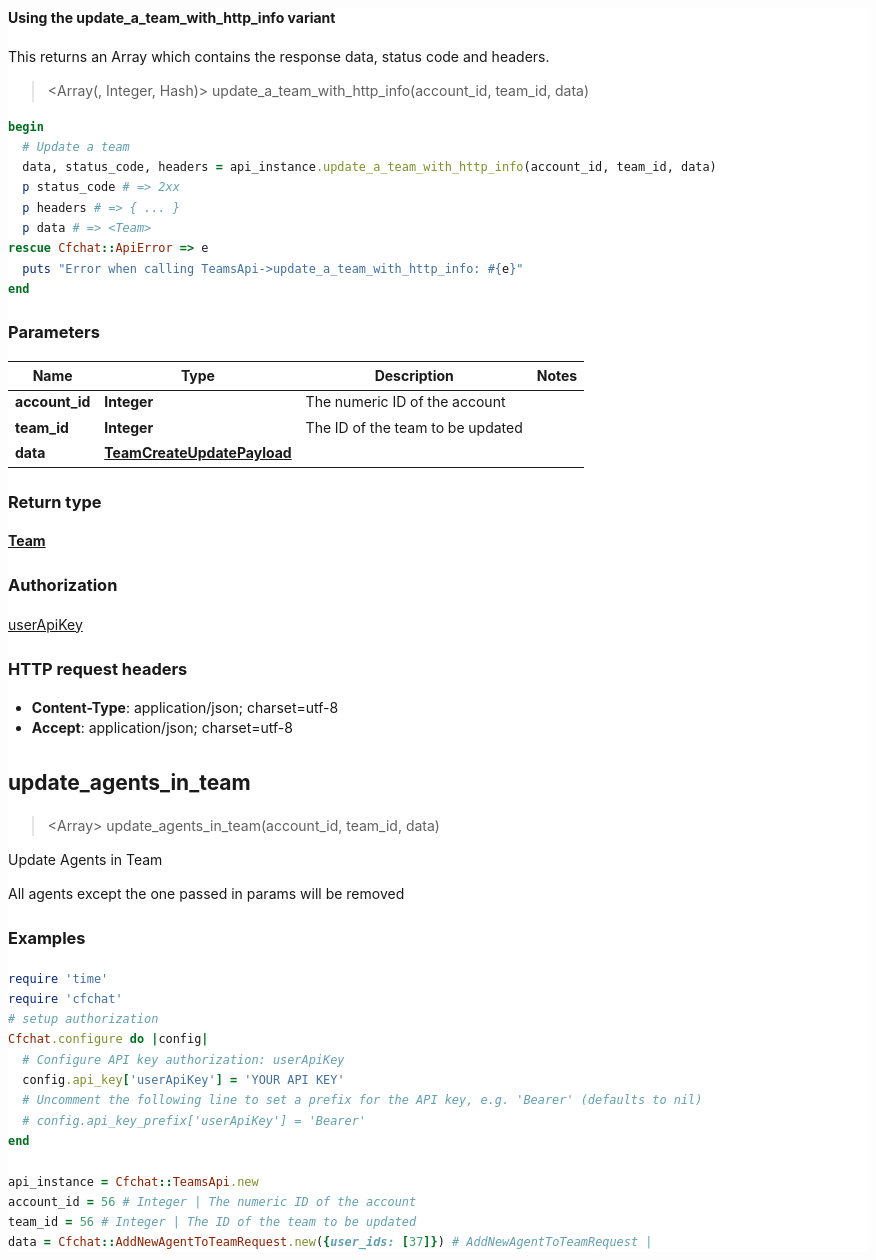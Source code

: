 #### Using the update_a_team_with_http_info variant

This returns an Array which contains the response data, status code and headers.

> <Array(<Team>, Integer, Hash)> update_a_team_with_http_info(account_id, team_id, data)

```ruby
begin
  # Update a team
  data, status_code, headers = api_instance.update_a_team_with_http_info(account_id, team_id, data)
  p status_code # => 2xx
  p headers # => { ... }
  p data # => <Team>
rescue Cfchat::ApiError => e
  puts "Error when calling TeamsApi->update_a_team_with_http_info: #{e}"
end
```

### Parameters

| Name | Type | Description | Notes |
| ---- | ---- | ----------- | ----- |
| **account_id** | **Integer** | The numeric ID of the account |  |
| **team_id** | **Integer** | The ID of the team to be updated |  |
| **data** | [**TeamCreateUpdatePayload**](TeamCreateUpdatePayload.md) |  |  |

### Return type

[**Team**](Team.md)

### Authorization

[userApiKey](../README.md#userApiKey)

### HTTP request headers

- **Content-Type**: application/json; charset=utf-8
- **Accept**: application/json; charset=utf-8


## update_agents_in_team

> <Array<Agent>> update_agents_in_team(account_id, team_id, data)

Update Agents in Team

All agents except the one passed in params will be removed

### Examples

```ruby
require 'time'
require 'cfchat'
# setup authorization
Cfchat.configure do |config|
  # Configure API key authorization: userApiKey
  config.api_key['userApiKey'] = 'YOUR API KEY'
  # Uncomment the following line to set a prefix for the API key, e.g. 'Bearer' (defaults to nil)
  # config.api_key_prefix['userApiKey'] = 'Bearer'
end

api_instance = Cfchat::TeamsApi.new
account_id = 56 # Integer | The numeric ID of the account
team_id = 56 # Integer | The ID of the team to be updated
data = Cfchat::AddNewAgentToTeamRequest.new({user_ids: [37]}) # AddNewAgentToTeamRequest | 
```